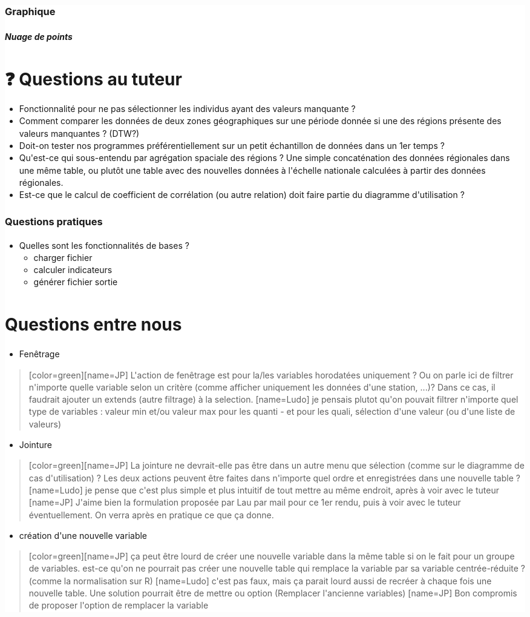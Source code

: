 
### Graphique



##### Nuage de points



# :question: Questions au tuteur

* Fonctionnalité pour ne pas sélectionner les individus ayant des valeurs manquante ?
* Comment comparer les données de deux zones géographiques sur une période donnée si une des régions présente des valeurs manquantes ? (DTW?)
* Doit-on tester nos programmes préférentiellement sur un petit échantillon de données dans un 1er temps ?
* Qu'est-ce qui sous-entendu par agrégation spaciale des régions ? Une simple concaténation des données régionales dans une même table, ou plutôt une table avec des nouvelles données à l'échelle nationale calculées à partir des données régionales.
* Est-ce que le calcul de coefficient de corrélation (ou autre relation) doit faire partie du diagramme d'utilisation ? 

### Questions pratiques

* Quelles sont les fonctionnalités de bases ?
    * charger fichier
    * calculer indicateurs
    * générer fichier sortie


# Questions entre nous

* Fenêtrage
>[color=green][name=JP] L'action de fenêtrage est pour la/les variables horodatées uniquement ? Ou on parle ici de filtrer n'importe quelle variable selon un critère (comme afficher uniquement les données d'une station,  ...)? Dans ce cas, il faudrait ajouter un extends (autre filtrage) à la selection.
>[name=Ludo] je pensais plutot qu'on pouvait filtrer n'importe quel type de variables : valeur min et/ou valeur max pour les quanti - et pour les quali, sélection d'une valeur (ou d'une liste de valeurs)

* Jointure
> [color=green][name=JP] La jointure ne devrait-elle pas être dans un autre menu que sélection (comme sur le diagramme de cas d'utilisation) ? Les deux actions peuvent être faites dans n'importe quel ordre et enregistrées dans une nouvelle table ?
>[name=Ludo] je pense que c'est plus simple et plus intuitif de tout mettre au même endroit, après à voir avec le tuteur
>[name=JP] J'aime bien la formulation proposée par Lau par mail pour ce 1er rendu, puis à voir avec le tuteur éventuellement. On verra après en pratique ce que ça donne.

* création d'une nouvelle variable 
> [color=green][name=JP] ça peut être lourd de créer une nouvelle variable dans la même table si on le fait pour un groupe de variables. est-ce qu'on ne pourrait pas créer une nouvelle table qui remplace la variable par sa variable centrée-réduite ? (comme la normalisation sur R)
> [name=Ludo] c'est pas faux, mais ça parait lourd aussi de recréer à chaque fois une nouvelle table. Une solution pourrait être de mettre ou option (Remplacer l'ancienne variables)
> [name=JP] Bon compromis de proposer l'option de remplacer la variable 
